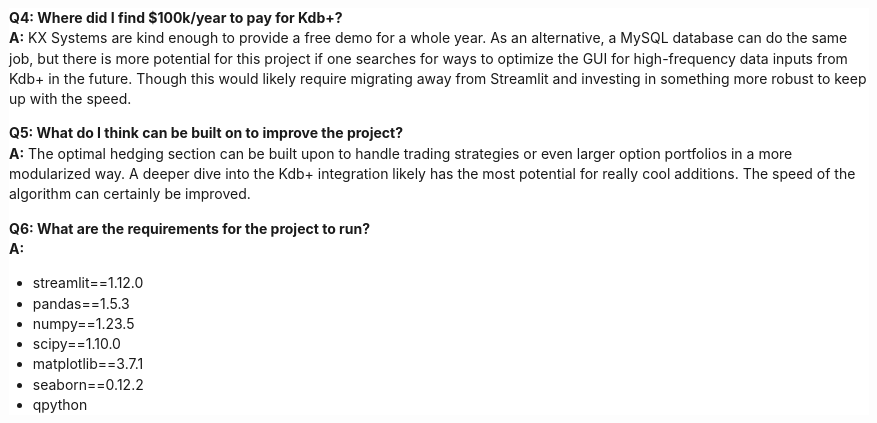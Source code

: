 **Q4: Where did I find $100k/year to pay for Kdb+?**  
**A:** KX Systems are kind enough to provide a free demo for a whole year. As an alternative, a MySQL database can do the same job, but there is more potential for this project if one searches for ways to optimize the GUI for high-frequency data inputs from Kdb+ in the future. Though this would likely require migrating away from Streamlit and investing in something more robust to keep up with the speed.

**Q5: What do I think can be built on to improve the project?**  
**A:** The optimal hedging section can be built upon to handle trading strategies or even larger option portfolios in a more modularized way. A deeper dive into the Kdb+ integration likely has the most potential for really cool additions. The speed of the algorithm can certainly be improved.

**Q6: What are the requirements for the project to run?**  
**A:** 
- streamlit==1.12.0
- pandas==1.5.3
- numpy==1.23.5
- scipy==1.10.0
- matplotlib==3.7.1
- seaborn==0.12.2
- qpython


